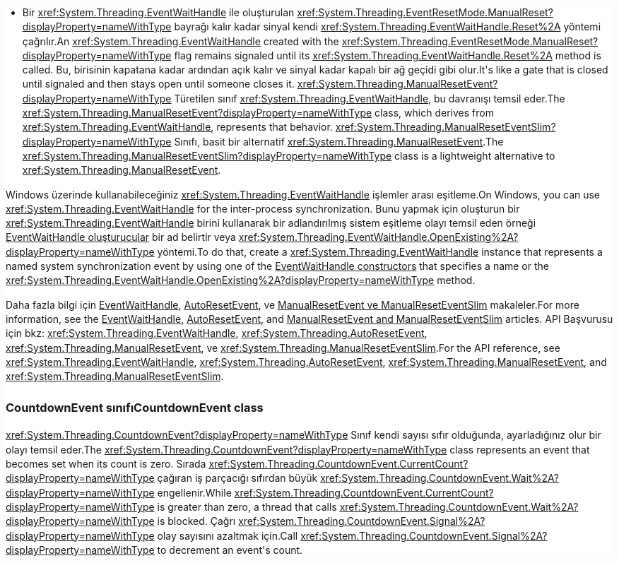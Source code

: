- <span data-ttu-id="91251-182">Bir <xref:System.Threading.EventWaitHandle> ile oluşturulan <xref:System.Threading.EventResetMode.ManualReset?displayProperty=nameWithType> bayrağı kalır kadar sinyal kendi <xref:System.Threading.EventWaitHandle.Reset%2A> yöntemi çağrılır.</span><span class="sxs-lookup"><span data-stu-id="91251-182">An <xref:System.Threading.EventWaitHandle> created with the <xref:System.Threading.EventResetMode.ManualReset?displayProperty=nameWithType> flag remains signaled until its <xref:System.Threading.EventWaitHandle.Reset%2A> method is called.</span></span> <span data-ttu-id="91251-183">Bu, birisinin kapatana kadar ardından açık kalır ve sinyal kadar kapalı bir ağ geçidi gibi olur.</span><span class="sxs-lookup"><span data-stu-id="91251-183">It's like a gate that is closed until signaled and then stays open until someone closes it.</span></span> <span data-ttu-id="91251-184"><xref:System.Threading.ManualResetEvent?displayProperty=nameWithType> Türetilen sınıf <xref:System.Threading.EventWaitHandle>, bu davranışı temsil eder.</span><span class="sxs-lookup"><span data-stu-id="91251-184">The <xref:System.Threading.ManualResetEvent?displayProperty=nameWithType> class, which derives from <xref:System.Threading.EventWaitHandle>, represents that behavior.</span></span> <span data-ttu-id="91251-185"><xref:System.Threading.ManualResetEventSlim?displayProperty=nameWithType> Sınıfı, basit bir alternatif <xref:System.Threading.ManualResetEvent>.</span><span class="sxs-lookup"><span data-stu-id="91251-185">The <xref:System.Threading.ManualResetEventSlim?displayProperty=nameWithType> class is a lightweight alternative to <xref:System.Threading.ManualResetEvent>.</span></span>

<span data-ttu-id="91251-186">Windows üzerinde kullanabileceğiniz <xref:System.Threading.EventWaitHandle> işlemler arası eşitleme.</span><span class="sxs-lookup"><span data-stu-id="91251-186">On Windows, you can use <xref:System.Threading.EventWaitHandle> for the inter-process synchronization.</span></span> <span data-ttu-id="91251-187">Bunu yapmak için oluşturun bir <xref:System.Threading.EventWaitHandle> birini kullanarak bir adlandırılmış sistem eşitleme olayı temsil eden örneği [EventWaitHandle oluşturucular](<xref:System.Threading.EventWaitHandle.%23ctor%2A>) bir ad belirtir veya <xref:System.Threading.EventWaitHandle.OpenExisting%2A?displayProperty=nameWithType> yöntemi.</span><span class="sxs-lookup"><span data-stu-id="91251-187">To do that, create a <xref:System.Threading.EventWaitHandle> instance that represents a named system synchronization event by using one of the [EventWaitHandle constructors](<xref:System.Threading.EventWaitHandle.%23ctor%2A>) that specifies a name or the <xref:System.Threading.EventWaitHandle.OpenExisting%2A?displayProperty=nameWithType> method.</span></span>

<span data-ttu-id="91251-188">Daha fazla bilgi için [EventWaitHandle](eventwaithandle.md), [AutoResetEvent](autoresetevent.md), ve [ManualResetEvent ve ManualResetEventSlim](manualresetevent-and-manualreseteventslim.md) makaleler.</span><span class="sxs-lookup"><span data-stu-id="91251-188">For more information, see the [EventWaitHandle](eventwaithandle.md), [AutoResetEvent](autoresetevent.md), and [ManualResetEvent and ManualResetEventSlim](manualresetevent-and-manualreseteventslim.md) articles.</span></span> <span data-ttu-id="91251-189">API Başvurusu için bkz: <xref:System.Threading.EventWaitHandle>, <xref:System.Threading.AutoResetEvent>, <xref:System.Threading.ManualResetEvent>, ve <xref:System.Threading.ManualResetEventSlim>.</span><span class="sxs-lookup"><span data-stu-id="91251-189">For the API reference, see <xref:System.Threading.EventWaitHandle>, <xref:System.Threading.AutoResetEvent>, <xref:System.Threading.ManualResetEvent>, and <xref:System.Threading.ManualResetEventSlim>.</span></span>

### <a name="countdownevent-class"></a><span data-ttu-id="91251-190">CountdownEvent sınıfı</span><span class="sxs-lookup"><span data-stu-id="91251-190">CountdownEvent class</span></span>

<span data-ttu-id="91251-191"><xref:System.Threading.CountdownEvent?displayProperty=nameWithType> Sınıf kendi sayısı sıfır olduğunda, ayarladığınız olur bir olayı temsil eder.</span><span class="sxs-lookup"><span data-stu-id="91251-191">The <xref:System.Threading.CountdownEvent?displayProperty=nameWithType> class represents an event that becomes set when its count is zero.</span></span> <span data-ttu-id="91251-192">Sırada <xref:System.Threading.CountdownEvent.CurrentCount?displayProperty=nameWithType> çağıran iş parçacığı sıfırdan büyük <xref:System.Threading.CountdownEvent.Wait%2A?displayProperty=nameWithType> engellenir.</span><span class="sxs-lookup"><span data-stu-id="91251-192">While <xref:System.Threading.CountdownEvent.CurrentCount?displayProperty=nameWithType> is greater than zero, a thread that calls <xref:System.Threading.CountdownEvent.Wait%2A?displayProperty=nameWithType> is blocked.</span></span> <span data-ttu-id="91251-193">Çağrı <xref:System.Threading.CountdownEvent.Signal%2A?displayProperty=nameWithType> olay sayısını azaltmak için.</span><span class="sxs-lookup"><span data-stu-id="91251-193">Call <xref:System.Threading.CountdownEvent.Signal%2A?displayProperty=nameWithType> to decrement an event's count.</span></span>
